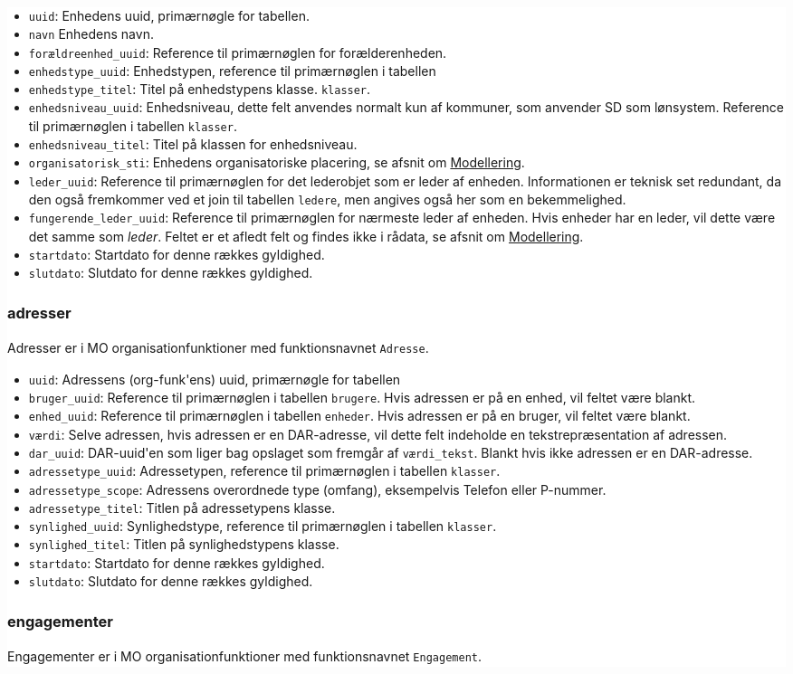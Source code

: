 -   `uuid`: Enhedens uuid, primærnøgle for tabellen.
-   `navn` Enhedens navn.
-   `forældreenhed_uuid`: Reference til primærnøglen for
    forælderenheden.
-   `enhedstype_uuid`: Enhedstypen, reference til primærnøglen i
    tabellen
-   `enhedstype_titel`: Titel på enhedstypens klasse. `klasser`.
-   `enhedsniveau_uuid`: Enhedsniveau, dette felt anvendes normalt kun
    af kommuner, som anvender SD som lønsystem. Reference til
    primærnøglen i tabellen `klasser`.
-   `enhedsniveau_titel`: Titel på klassen for enhedsniveau.
-   `organisatorisk_sti`: Enhedens organisatoriske placering, se
    afsnit om [Modellering](#modellering).
-   `leder_uuid`: Reference til primærnøglen for det lederobjet som er
    leder af enheden. Informationen er teknisk set redundant, da den
    også fremkommer ved et join til tabellen `ledere`, men angives
    også her som en bekemmelighed.
-   `fungerende_leder_uuid`: Reference til primærnøglen for nærmeste
    leder af enheden. Hvis enheder har en leder, vil dette være det
    samme som *leder*. Feltet er et afledt felt og findes
    ikke i rådata, se afsnit om [Modellering](#modellering).
-   `startdato`: Startdato for denne rækkes gyldighed.
-   `slutdato`: Slutdato for denne rækkes gyldighed.

### adresser

Adresser er i MO organisationfunktioner med funktionsnavnet `Adresse`.

-   `uuid`: Adressens (org-funk'ens) uuid, primærnøgle for tabellen
-   `bruger_uuid`: Reference til primærnøglen i tabellen `brugere`.
    Hvis adressen er på en enhed, vil feltet være blankt.
-   `enhed_uuid`: Reference til primærnøglen i tabellen `enheder`.
    Hvis adressen er på en bruger, vil feltet være blankt.
-   `værdi`: Selve adressen, hvis adressen er en DAR-adresse, vil
    dette felt indeholde en tekstrepræsentation af adressen.
-   `dar_uuid`: DAR-uuid'en som liger bag opslaget som fremgår af
    `værdi_tekst`. Blankt hvis ikke adressen er en DAR-adresse.
-   `adressetype_uuid`: Adressetypen, reference til primærnøglen i
    tabellen `klasser`.
-   `adressetype_scope`: Adressens overordnede type (omfang),
    eksempelvis Telefon eller P-nummer.
-   `adressetype_titel`: Titlen på adressetypens klasse.
-   `synlighed_uuid`: Synlighedstype, reference til primærnøglen i
    tabellen `klasser`.
-   `synlighed_titel`: Titlen på synlighedstypens klasse.
-   `startdato`: Startdato for denne rækkes gyldighed.
-   `slutdato`: Slutdato for denne rækkes gyldighed.

### engagementer

Engagementer er i MO organisationfunktioner med funktionsnavnet
`Engagement`.
